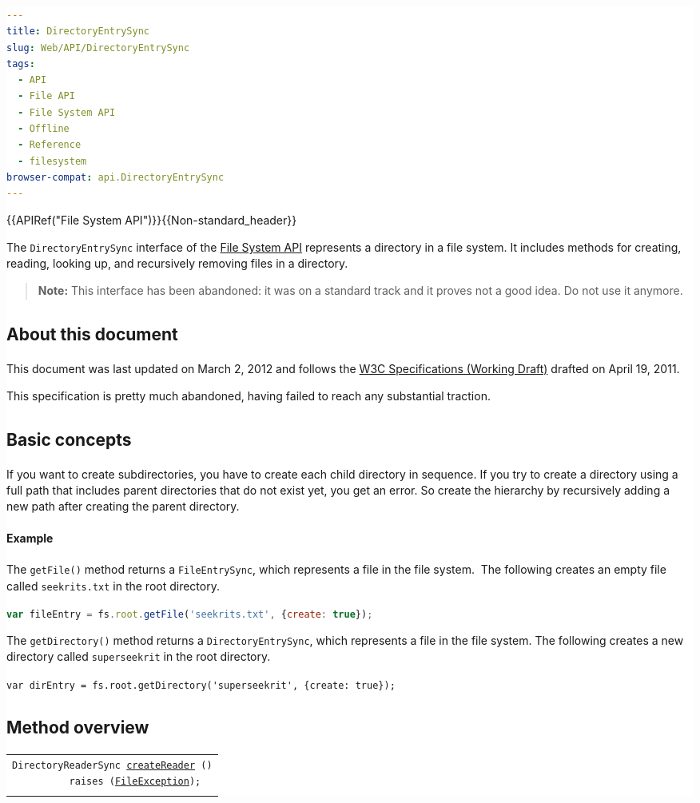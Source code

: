 ```yaml
---
title: DirectoryEntrySync
slug: Web/API/DirectoryEntrySync
tags:
  - API
  - File API
  - File System API
  - Offline
  - Reference
  - filesystem
browser-compat: api.DirectoryEntrySync
---
```

{{APIRef("File System API")}}{{Non-standard_header}}

The `DirectoryEntrySync` interface of the [File System API](/en-US/docs/Web/API/File_and_Directory_Entries_API/Introduction) represents a directory in a file system. It includes methods for creating, reading, looking up, and recursively removing files in a directory.

> **Note:** This interface has been abandoned: it was on a standard track and it proves not a good idea. Do not use it anymore.

## About this document

This document was last updated on March 2, 2012 and follows the [W3C Specifications (Working Draft)](https://www.w3.org/TR/file-system-api/) drafted on April 19, 2011.

This specification is pretty much abandoned, having failed to reach any substantial traction.

## Basic concepts

If you want to create subdirectories, you have to create each child directory in sequence. If you try to create a directory using a full path that includes parent directories that do not exist yet, you get an error. So create the hierarchy by recursively adding a new path after creating the parent directory.

#### Example

The `getFile()` method returns a `FileEntrySync`, which represents a file in the file system.  The following creates an empty file called `seekrits.txt` in the root directory.

```js
var fileEntry = fs.root.getFile('seekrits.txt', {create: true});
```

The `getDirectory()` method returns a `DirectoryEntrySync`, which represents a file in the file system. The following creates a new directory called `superseekrit` in the root directory.

    var dirEntry = fs.root.getDirectory('superseekrit', {create: true});

## Method overview

<table class="no-markdown">
  <tbody>
    <tr>
      <td>
        <code
          >DirectoryReaderSync <a href="#createreader">createReader</a> ()
          raises (<a href="/en-US/docs/Web/API/FileException">FileException</a
          >);</code
        >
      </td>
    </tr>
    <tr>
      <td>